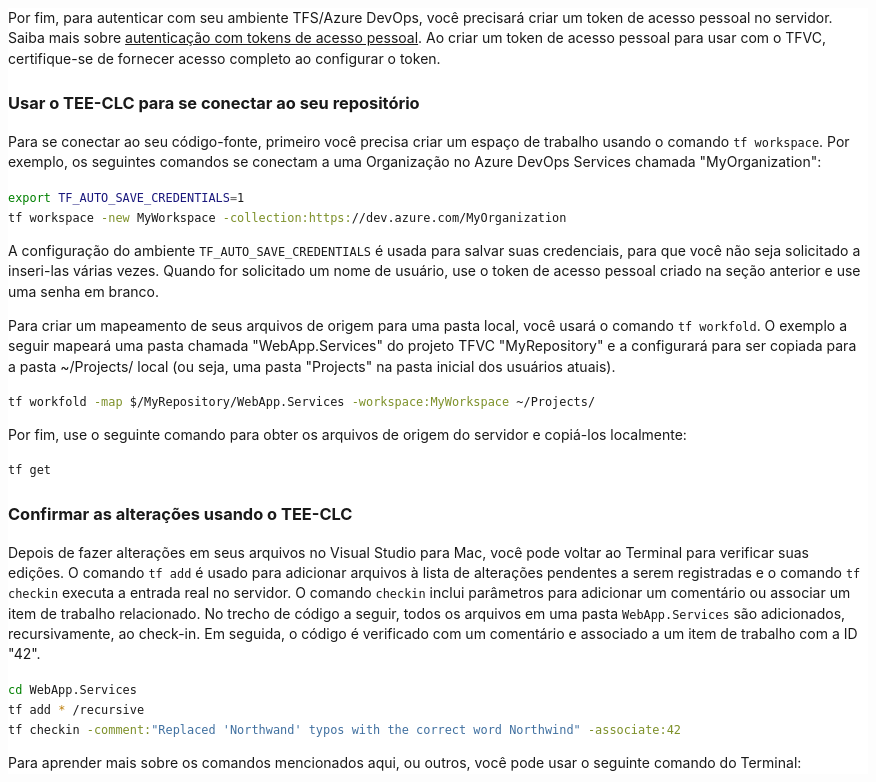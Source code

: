 Por fim, para autenticar com seu ambiente TFS/Azure DevOps, você precisará criar um token de acesso pessoal no servidor. Saiba mais sobre [autenticação com tokens de acesso pessoal](https://docs.microsoft.com/azure/devops/integrate/get-started/authentication/pats?view=azure-devops). Ao criar um token de acesso pessoal para usar com o TFVC, certifique-se de fornecer acesso completo ao configurar o token.

### <a name="using-the-tee-clc-to-connect-to-your-repo"></a>Usar o TEE-CLC para se conectar ao seu repositório

Para se conectar ao seu código-fonte, primeiro você precisa criar um espaço de trabalho usando o comando `tf workspace`. Por exemplo, os seguintes comandos se conectam a uma Organização no Azure DevOps Services chamada "MyOrganization": 

```bash
export TF_AUTO_SAVE_CREDENTIALS=1
tf workspace -new MyWorkspace -collection:https://dev.azure.com/MyOrganization
```

A configuração do ambiente `TF_AUTO_SAVE_CREDENTIALS` é usada para salvar suas credenciais, para que você não seja solicitado a inseri-las várias vezes. Quando for solicitado um nome de usuário, use o token de acesso pessoal criado na seção anterior e use uma senha em branco.

Para criar um mapeamento de seus arquivos de origem para uma pasta local, você usará o comando `tf workfold`. O exemplo a seguir mapeará uma pasta chamada "WebApp.Services" do projeto TFVC "MyRepository" e a configurará para ser copiada para a pasta ~/Projects/ local (ou seja, uma pasta "Projects" na pasta inicial dos usuários atuais).

```bash
tf workfold -map $/MyRepository/WebApp.Services -workspace:MyWorkspace ~/Projects/
```

Por fim, use o seguinte comando para obter os arquivos de origem do servidor e copiá-los localmente:

```bash
tf get
```

### <a name="committing-changes-using-the-tee-clc"></a>Confirmar as alterações usando o TEE-CLC

Depois de fazer alterações em seus arquivos no Visual Studio para Mac, você pode voltar ao Terminal para verificar suas edições. O comando `tf add` é usado para adicionar arquivos à lista de alterações pendentes a serem registradas e o comando `tf checkin` executa a entrada real no servidor. O comando `checkin` inclui parâmetros para adicionar um comentário ou associar um item de trabalho relacionado. No trecho de código a seguir, todos os arquivos em uma pasta `WebApp.Services` são adicionados, recursivamente, ao check-in. Em seguida, o código é verificado com um comentário e associado a um item de trabalho com a ID "42".

```bash
cd WebApp.Services
tf add * /recursive
tf checkin -comment:"Replaced 'Northwand' typos with the correct word Northwind" -associate:42
```

Para aprender mais sobre os comandos mencionados aqui, ou outros, você pode usar o seguinte comando do Terminal:

